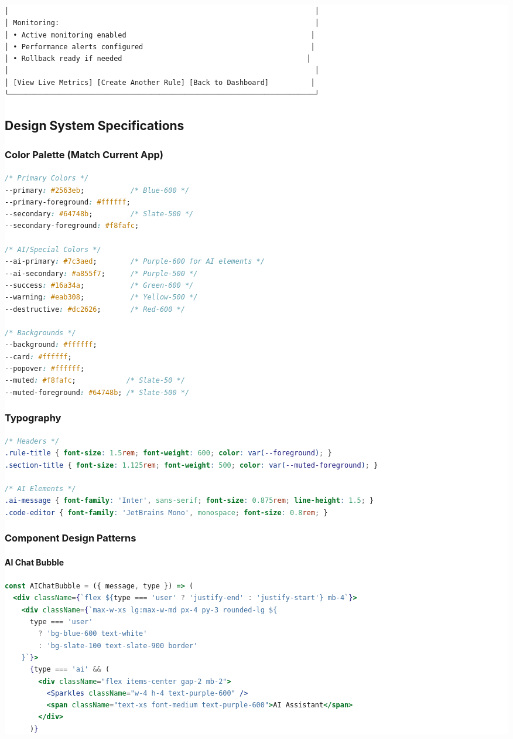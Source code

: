 ```
│                                                                         │
│ Monitoring:                                                             │
│ • Active monitoring enabled                                            │
│ • Performance alerts configured                                        │
│ • Rollback ready if needed                                            │
│                                                                         │
│ [View Live Metrics] [Create Another Rule] [Back to Dashboard]          │
└─────────────────────────────────────────────────────────────────────────┘
```

## Design System Specifications

### Color Palette (Match Current App)
```css
/* Primary Colors */
--primary: #2563eb;           /* Blue-600 */
--primary-foreground: #ffffff;
--secondary: #64748b;         /* Slate-500 */
--secondary-foreground: #f8fafc;

/* AI/Special Colors */
--ai-primary: #7c3aed;        /* Purple-600 for AI elements */
--ai-secondary: #a855f7;      /* Purple-500 */
--success: #16a34a;           /* Green-600 */
--warning: #eab308;           /* Yellow-500 */
--destructive: #dc2626;       /* Red-600 */

/* Backgrounds */
--background: #ffffff;
--card: #ffffff;
--popover: #ffffff;
--muted: #f8fafc;            /* Slate-50 */
--muted-foreground: #64748b; /* Slate-500 */
```

### Typography
```css
/* Headers */
.rule-title { font-size: 1.5rem; font-weight: 600; color: var(--foreground); }
.section-title { font-size: 1.125rem; font-weight: 500; color: var(--muted-foreground); }

/* AI Elements */
.ai-message { font-family: 'Inter', sans-serif; font-size: 0.875rem; line-height: 1.5; }
.code-editor { font-family: 'JetBrains Mono', monospace; font-size: 0.8rem; }
```

### Component Design Patterns

#### AI Chat Bubble
```jsx
const AIChatBubble = ({ message, type }) => (
  <div className={`flex ${type === 'user' ? 'justify-end' : 'justify-start'} mb-4`}>
    <div className={`max-w-xs lg:max-w-md px-4 py-3 rounded-lg ${
      type === 'user' 
        ? 'bg-blue-600 text-white' 
        : 'bg-slate-100 text-slate-900 border'
    }`}>
      {type === 'ai' && (
        <div className="flex items-center gap-2 mb-2">
          <Sparkles className="w-4 h-4 text-purple-600" />
          <span className="text-xs font-medium text-purple-600">AI Assistant</span>
        </div>
      )}
```
